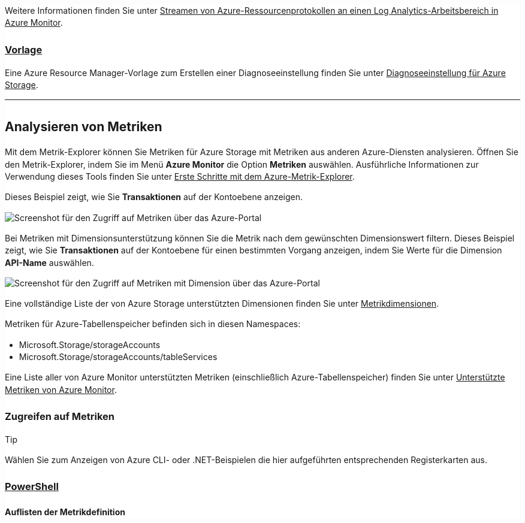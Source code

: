  Weitere Informationen finden Sie unter [Streamen von Azure-Ressourcenprotokollen an einen Log Analytics-Arbeitsbereich in Azure Monitor](../../azure-monitor/platform/resource-logs.md#send-to-log-analytics-workspace).

### <a name="template"></a>[Vorlage](#tab/template)

Eine Azure Resource Manager-Vorlage zum Erstellen einer Diagnoseeinstellung finden Sie unter [Diagnoseeinstellung für Azure Storage](../../azure-monitor/samples/resource-manager-diagnostic-settings.md#diagnostic-setting-for-azure-storage).

---


## <a name="analyzing-metrics"></a>Analysieren von Metriken

Mit dem Metrik-Explorer können Sie Metriken für Azure Storage mit Metriken aus anderen Azure-Diensten analysieren. Öffnen Sie den Metrik-Explorer, indem Sie im Menü **Azure Monitor** die Option **Metriken** auswählen. Ausführliche Informationen zur Verwendung dieses Tools finden Sie unter [Erste Schritte mit dem Azure-Metrik-Explorer](../../azure-monitor/platform/metrics-getting-started.md). 

Dieses Beispiel zeigt, wie Sie **Transaktionen** auf der Kontoebene anzeigen.

![Screenshot für den Zugriff auf Metriken über das Azure-Portal](./media/monitor-table-storage/access-metrics-portal.png)

Bei Metriken mit Dimensionsunterstützung können Sie die Metrik nach dem gewünschten Dimensionswert filtern. Dieses Beispiel zeigt, wie Sie **Transaktionen** auf der Kontoebene für einen bestimmten Vorgang anzeigen, indem Sie Werte für die Dimension **API-Name** auswählen.

![Screenshot für den Zugriff auf Metriken mit Dimension über das Azure-Portal](./media/monitor-table-storage/access-metrics-portal-with-dimension.png)

Eine vollständige Liste der von Azure Storage unterstützten Dimensionen finden Sie unter [Metrikdimensionen](monitor-table-storage-reference.md#metrics-dimensions).

Metriken für Azure-Tabellenspeicher befinden sich in diesen Namespaces: 

- Microsoft.Storage/storageAccounts
- Microsoft.Storage/storageAccounts/tableServices

Eine Liste aller von Azure Monitor unterstützten Metriken (einschließlich Azure-Tabellenspeicher) finden Sie unter [Unterstützte Metriken von Azure Monitor](../../azure-monitor/platform/metrics-supported.md).


### <a name="accessing-metrics"></a>Zugreifen auf Metriken

> [!TIP]
> Wählen Sie zum Anzeigen von Azure CLI- oder .NET-Beispielen die hier aufgeführten entsprechenden Registerkarten aus.

### <a name="powershell"></a>[PowerShell](#tab/azure-powershell)

#### <a name="list-the-metric-definition"></a>Auflisten der Metrikdefinition
